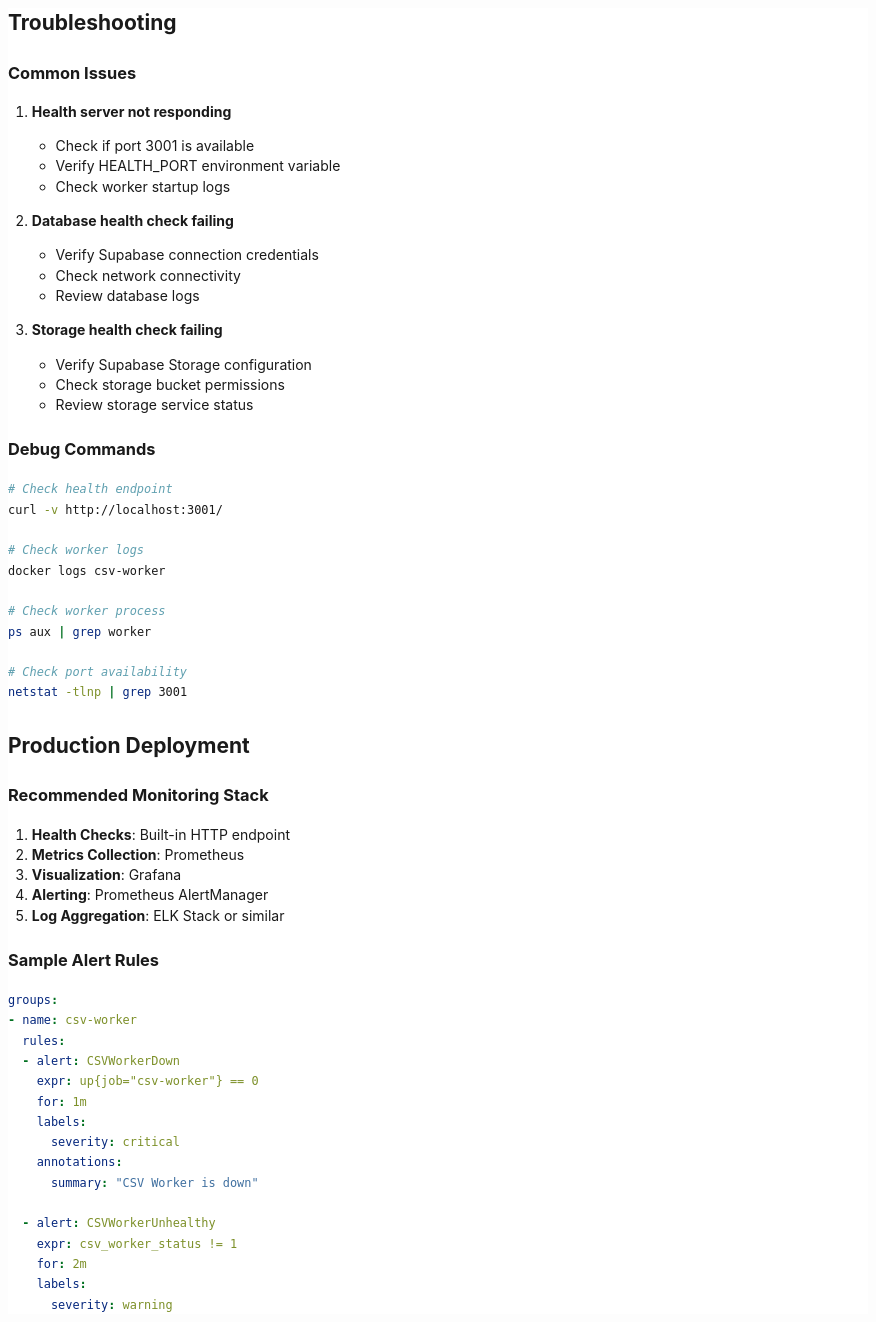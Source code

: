 
## Troubleshooting

### Common Issues

1. **Health server not responding**
   - Check if port 3001 is available
   - Verify HEALTH_PORT environment variable
   - Check worker startup logs

2. **Database health check failing**
   - Verify Supabase connection credentials
   - Check network connectivity
   - Review database logs

3. **Storage health check failing**
   - Verify Supabase Storage configuration
   - Check storage bucket permissions
   - Review storage service status

### Debug Commands

```bash
# Check health endpoint
curl -v http://localhost:3001/

# Check worker logs
docker logs csv-worker

# Check worker process
ps aux | grep worker

# Check port availability
netstat -tlnp | grep 3001
```

## Production Deployment

### Recommended Monitoring Stack

1. **Health Checks**: Built-in HTTP endpoint
2. **Metrics Collection**: Prometheus
3. **Visualization**: Grafana
4. **Alerting**: Prometheus AlertManager
5. **Log Aggregation**: ELK Stack or similar

### Sample Alert Rules

```yaml
groups:
- name: csv-worker
  rules:
  - alert: CSVWorkerDown
    expr: up{job="csv-worker"} == 0
    for: 1m
    labels:
      severity: critical
    annotations:
      summary: "CSV Worker is down"

  - alert: CSVWorkerUnhealthy
    expr: csv_worker_status != 1
    for: 2m
    labels:
      severity: warning
```